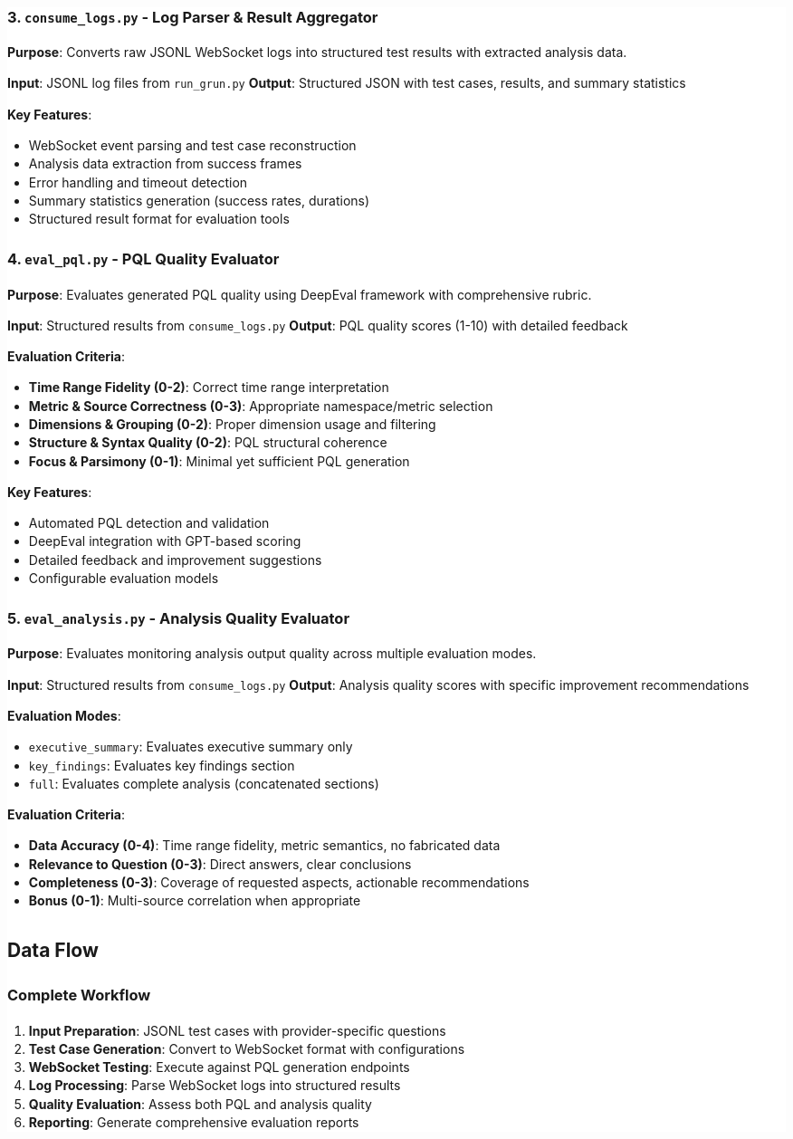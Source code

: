 ### 3. `consume_logs.py` - Log Parser & Result Aggregator
**Purpose**: Converts raw JSONL WebSocket logs into structured test results with extracted analysis data.

**Input**: JSONL log files from `run_grun.py`
**Output**: Structured JSON with test cases, results, and summary statistics

**Key Features**:
- WebSocket event parsing and test case reconstruction
- Analysis data extraction from success frames
- Error handling and timeout detection
- Summary statistics generation (success rates, durations)
- Structured result format for evaluation tools

### 4. `eval_pql.py` - PQL Quality Evaluator
**Purpose**: Evaluates generated PQL quality using DeepEval framework with comprehensive rubric.

**Input**: Structured results from `consume_logs.py`
**Output**: PQL quality scores (1-10) with detailed feedback

**Evaluation Criteria**:
- **Time Range Fidelity (0-2)**: Correct time range interpretation
- **Metric & Source Correctness (0-3)**: Appropriate namespace/metric selection
- **Dimensions & Grouping (0-2)**: Proper dimension usage and filtering
- **Structure & Syntax Quality (0-2)**: PQL structural coherence
- **Focus & Parsimony (0-1)**: Minimal yet sufficient PQL generation

**Key Features**:
- Automated PQL detection and validation
- DeepEval integration with GPT-based scoring
- Detailed feedback and improvement suggestions
- Configurable evaluation models

### 5. `eval_analysis.py` - Analysis Quality Evaluator
**Purpose**: Evaluates monitoring analysis output quality across multiple evaluation modes.

**Input**: Structured results from `consume_logs.py`
**Output**: Analysis quality scores with specific improvement recommendations

**Evaluation Modes**:
- `executive_summary`: Evaluates executive summary only
- `key_findings`: Evaluates key findings section
- `full`: Evaluates complete analysis (concatenated sections)

**Evaluation Criteria**:
- **Data Accuracy (0-4)**: Time range fidelity, metric semantics, no fabricated data
- **Relevance to Question (0-3)**: Direct answers, clear conclusions
- **Completeness (0-3)**: Coverage of requested aspects, actionable recommendations
- **Bonus (0-1)**: Multi-source correlation when appropriate

## Data Flow

### Complete Workflow
1. **Input Preparation**: JSONL test cases with provider-specific questions
2. **Test Case Generation**: Convert to WebSocket format with configurations
3. **WebSocket Testing**: Execute against PQL generation endpoints
4. **Log Processing**: Parse WebSocket logs into structured results
5. **Quality Evaluation**: Assess both PQL and analysis quality
6. **Reporting**: Generate comprehensive evaluation reports
